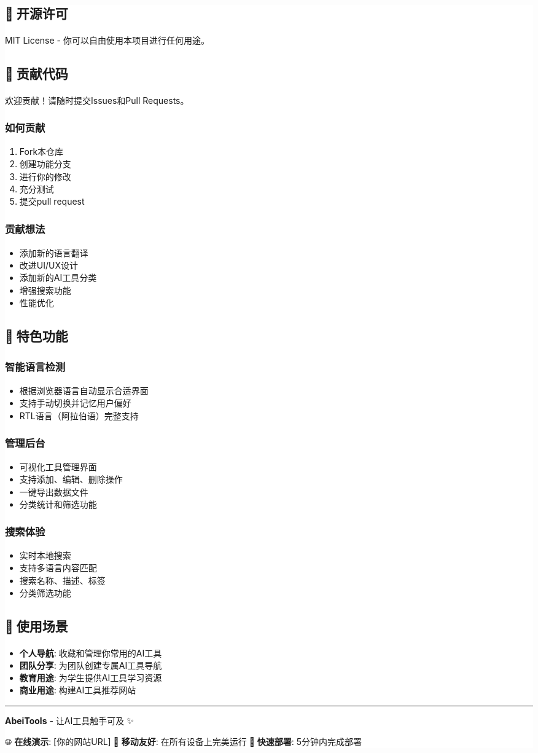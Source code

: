 ## 📄 开源许可

MIT License - 你可以自由使用本项目进行任何用途。

## 🤝 贡献代码

欢迎贡献！请随时提交Issues和Pull Requests。

### 如何贡献

1. Fork本仓库
2. 创建功能分支
3. 进行你的修改
4. 充分测试
5. 提交pull request

### 贡献想法

- 添加新的语言翻译
- 改进UI/UX设计
- 添加新的AI工具分类
- 增强搜索功能
- 性能优化

## 🌟 特色功能

### 智能语言检测
- 根据浏览器语言自动显示合适界面
- 支持手动切换并记忆用户偏好
- RTL语言（阿拉伯语）完整支持

### 管理后台
- 可视化工具管理界面
- 支持添加、编辑、删除操作
- 一键导出数据文件
- 分类统计和筛选功能

### 搜索体验
- 实时本地搜索
- 支持多语言内容匹配
- 搜索名称、描述、标签
- 分类筛选功能

## 🎯 使用场景

- **个人导航**: 收藏和管理你常用的AI工具
- **团队分享**: 为团队创建专属AI工具导航
- **教育用途**: 为学生提供AI工具学习资源
- **商业用途**: 构建AI工具推荐网站

---

**AbeiTools** - 让AI工具触手可及 ✨

🌐 **在线演示**: [你的网站URL]
📱 **移动友好**: 在所有设备上完美运行
🔧 **快速部署**: 5分钟内完成部署
